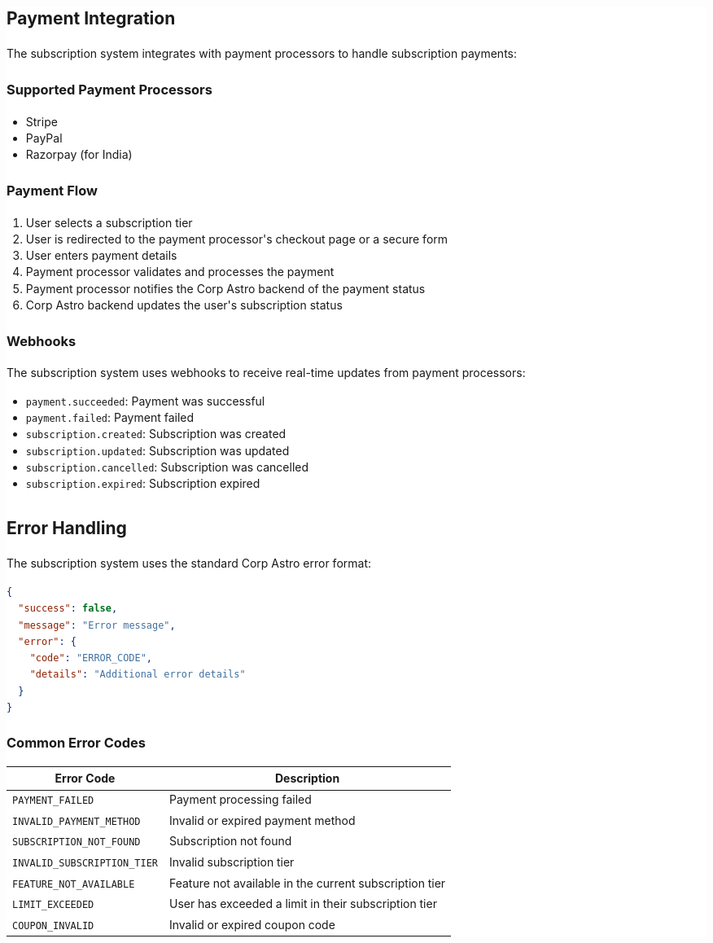## Payment Integration

The subscription system integrates with payment processors to handle subscription payments:

### Supported Payment Processors

- Stripe
- PayPal
- Razorpay (for India)

### Payment Flow

1. User selects a subscription tier
2. User is redirected to the payment processor's checkout page or a secure form
3. User enters payment details
4. Payment processor validates and processes the payment
5. Payment processor notifies the Corp Astro backend of the payment status
6. Corp Astro backend updates the user's subscription status

### Webhooks

The subscription system uses webhooks to receive real-time updates from payment processors:

- `payment.succeeded`: Payment was successful
- `payment.failed`: Payment failed
- `subscription.created`: Subscription was created
- `subscription.updated`: Subscription was updated
- `subscription.cancelled`: Subscription was cancelled
- `subscription.expired`: Subscription expired

## Error Handling

The subscription system uses the standard Corp Astro error format:

```json
{
  "success": false,
  "message": "Error message",
  "error": {
    "code": "ERROR_CODE",
    "details": "Additional error details"
  }
}
```

### Common Error Codes

| Error Code | Description |
|------------|-------------|
| `PAYMENT_FAILED` | Payment processing failed |
| `INVALID_PAYMENT_METHOD` | Invalid or expired payment method |
| `SUBSCRIPTION_NOT_FOUND` | Subscription not found |
| `INVALID_SUBSCRIPTION_TIER` | Invalid subscription tier |
| `FEATURE_NOT_AVAILABLE` | Feature not available in the current subscription tier |
| `LIMIT_EXCEEDED` | User has exceeded a limit in their subscription tier |
| `COUPON_INVALID` | Invalid or expired coupon code |
